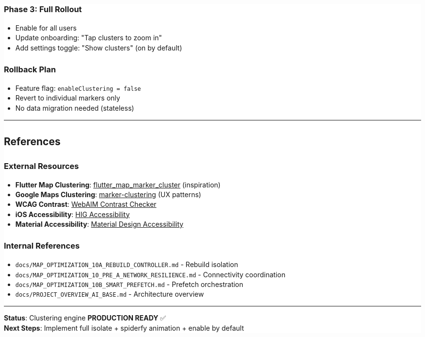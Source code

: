 ### Phase 3: Full Rollout
- Enable for all users
- Update onboarding: "Tap clusters to zoom in"
- Add settings toggle: "Show clusters" (on by default)

### Rollback Plan
- Feature flag: `enableClustering = false`
- Revert to individual markers only
- No data migration needed (stateless)

---

## References

### External Resources

- **Flutter Map Clustering**: [flutter_map_marker_cluster](https://pub.dev/packages/flutter_map_marker_cluster) (inspiration)
- **Google Maps Clustering**: [marker-clustering](https://developers.google.com/maps/documentation/javascript/marker-clustering) (UX patterns)
- **WCAG Contrast**: [WebAIM Contrast Checker](https://webaim.org/resources/contrastchecker/)
- **iOS Accessibility**: [HIG Accessibility](https://developer.apple.com/design/human-interface-guidelines/accessibility)
- **Material Accessibility**: [Material Design Accessibility](https://m3.material.io/foundations/accessible-design/overview)

### Internal References

- `docs/MAP_OPTIMIZATION_10A_REBUILD_CONTROLLER.md` - Rebuild isolation
- `docs/MAP_OPTIMIZATION_10_PRE_A_NETWORK_RESILIENCE.md` - Connectivity coordination
- `docs/MAP_OPTIMIZATION_10B_SMART_PREFETCH.md` - Prefetch orchestration
- `docs/PROJECT_OVERVIEW_AI_BASE.md` - Architecture overview

---

**Status**: Clustering engine **PRODUCTION READY** ✅  
**Next Steps**: Implement full isolate + spiderfy animation + enable by default
